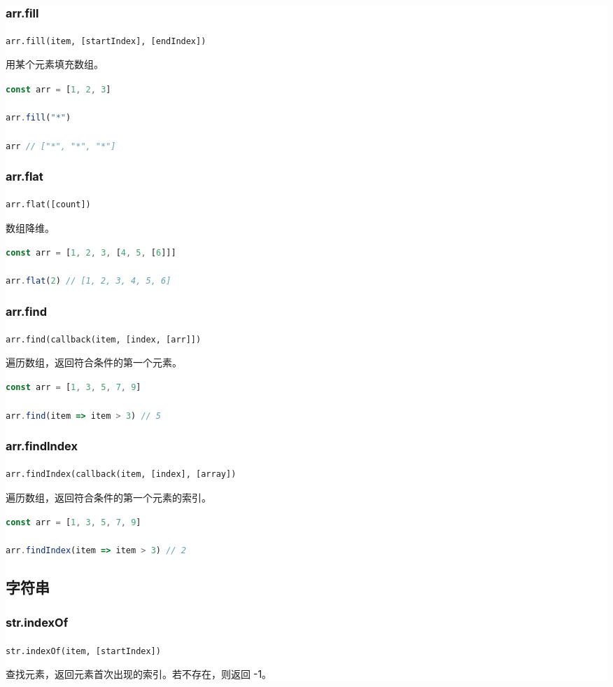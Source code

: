 ### arr.fill

`arr.fill(item, [startIndex], [endIndex])`

用某个元素填充数组。

```js
const arr = [1, 2, 3]

arr.fill("*")

arr // ["*", "*", "*"]
```

### arr.flat

`arr.flat([count])`

数组降维。

```js
const arr = [1, 2, 3, [4, 5, [6]]]

arr.flat(2) // [1, 2, 3, 4, 5, 6]
```

### arr.find

`arr.find(callback(item, [index, [arr]])`

遍历数组，返回符合条件的第一个元素。

```js
const arr = [1, 3, 5, 7, 9]

arr.find(item => item > 3) // 5
```

### arr.findIndex

`arr.findIndex(callback(item, [index], [array])`

遍历数组，返回符合条件的第一个元素的索引。

```js
const arr = [1, 3, 5, 7, 9]

arr.findIndex(item => item > 3) // 2
```

## 字符串

### str.indexOf

`str.indexOf(item, [startIndex])`

查找元素，返回元素首次出现的索引。若不存在，则返回 -1。
